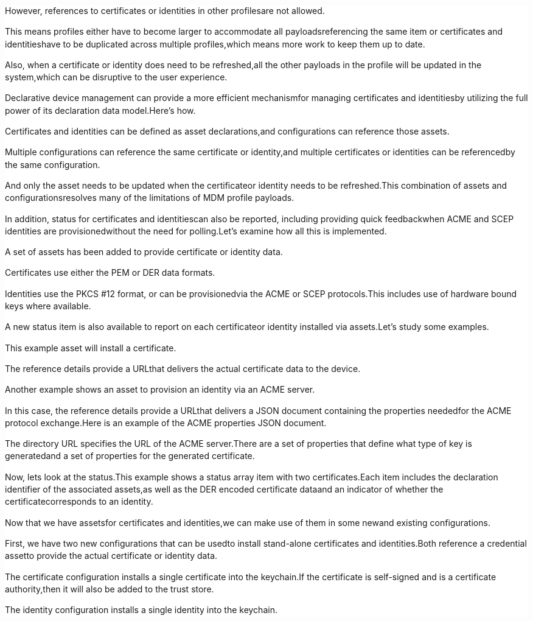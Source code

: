 However, references to certificates or identities in other profilesare not allowed.

This means profiles either have to become larger to accommodate all payloadsreferencing the same item or certificates and identitieshave to be duplicated across multiple profiles,which means more work to keep them up to date.

Also, when a certificate or identity does need to be refreshed,all the other payloads in the profile will be updated in the system,which can be disruptive to the user experience.

Declarative device management can provide a more efficient mechanismfor managing certificates and identitiesby utilizing the full power of its declaration data model.Here’s how.

Certificates and identities can be defined as asset declarations,and configurations can reference those assets.

Multiple configurations can reference the same certificate or identity,and multiple certificates or identities can be referencedby the same configuration.

And only the asset needs to be updated when the certificateor identity needs to be refreshed.This combination of assets and configurationsresolves many of the limitations of MDM profile payloads.

In addition, status for certificates and identitiescan also be reported, including providing quick feedbackwhen ACME and SCEP identities are provisionedwithout the need for polling.Let’s examine how all this is implemented.

A set of assets has been added to provide certificate or identity data.

Certificates use either the PEM or DER data formats.

Identities use the PKCS #12 format, or can be provisionedvia the ACME or SCEP protocols.This includes use of hardware bound keys where available.

A new status item is also available to report on each certificateor identity installed via assets.Let’s study some examples.

This example asset will install a certificate.

The reference details provide a URLthat delivers the actual certificate data to the device.

Another example shows an asset to provision an identity via an ACME server.

In this case, the reference details provide a URLthat delivers a JSON document containing the properties neededfor the ACME protocol exchange.Here is an example of the ACME properties JSON document.

The directory URL specifies the URL of the ACME server.There are a set of properties that define what type of key is generatedand a set of properties for the generated certificate.

Now, lets look at the status.This example shows a status array item with two certificates.Each item includes the declaration identifier of the associated assets,as well as the DER encoded certificate dataand an indicator of whether the certificatecorresponds to an identity.

Now that we have assetsfor certificates and identities,we can make use of them in some newand existing configurations.

First, we have two new configurations that can be usedto install stand-alone certificates and identities.Both reference a credential assetto provide the actual certificate or identity data.

The certificate configuration installs a single certificate into the keychain.If the certificate is self-signed and is a certificate authority,then it will also be added to the trust store.

The identity configuration installs a single identity into the keychain.
